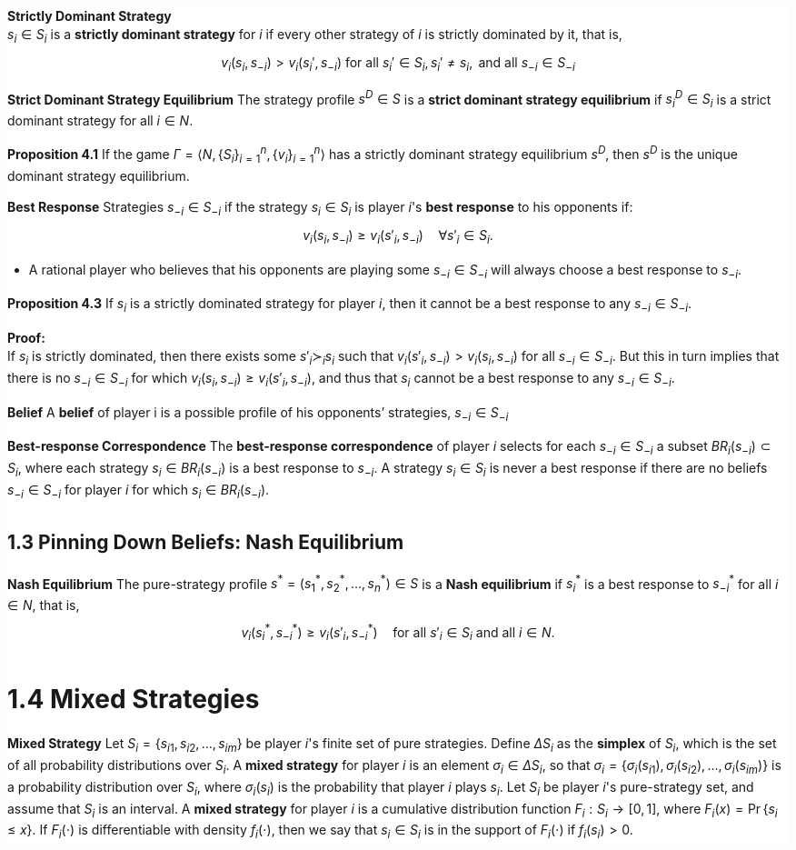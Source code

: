 __Strictly Dominant Strategy__  
$s_i ∈ S_i$ is a __strictly dominant strategy__ for $i$ if every other strategy of $i$ is strictly dominated by it, that is, $$v_i(s_i, s_{−i}) > v_i(s_i', s_{−i})\text{ for all }s_i' ∈ S_i, s_i' \neq s_i,\text{ and all }s_{−i} ∈ S_{−i}$$

__Strict Dominant Strategy Equilibrium__ 
The strategy profile $s^D ∈ S$ is a __strict dominant strategy equilibrium__ if $s^D_i ∈ S_i$ is a strict dominant strategy for all $i ∈ N$.

__Proposition 4.1__
If the game $\Gamma= \langle N, \{S_i\}^n_{i=1}, \{v_i\}^n_{i=1}\rangle$ has a strictly dominant strategy equilibrium $s^D$, then $s^D$ is the unique dominant strategy equilibrium.

__Best Response__ 
Strategies $s_{-i} \in S_{-i}$ if the strategy $s_i \in S_i$ is player $i$'s __best response__ to his opponents if:  
$$ v_i(s_i, s_{-i}) \geq v_i(s'_i, s_{-i}) \quad \forall s'_i \in S_i. $$
- A rational player who believes that his opponents are playing some $s_{−i} ∈ S_{−i}$ will always choose a best response to $s_{−i}$.

__Proposition 4.3__
If $s_i$ is a strictly dominated strategy for player $i$, then it cannot be a best response to any $s_{-i} \in S_{-i}$.

**Proof:**  
If $s_i$ is strictly dominated, then there exists some $s'_i \succ_i s_i$ such that $v_i(s'_i, s_{-i}) > v_i(s_i, s_{-i})$ for all $s_{-i} \in S_{-i}$. But this in turn implies that there is no $s_{-i} \in S_{-i}$ for which $v_i(s_i, s_{-i}) \geq v_i(s'_i, s_{-i})$, and thus that $s_i$ cannot be a best response to any $s_{-i} \in S_{-i}$.

__Belief__
A **belief** of player i is a possible profile of his opponents’ strategies, $s_{-i}\in S_{-i}$

__Best-response Correspondence__
The __best-response correspondence__ of player $i$ selects for each $s_{-i} \in S_{-i}$ a subset $BR_i(s_{-i}) \subset S_i$, where each strategy $s_i \in BR_i(s_{-i})$ is a best response to $s_{-i}$.
A strategy $s_i \in S_i$ is never a best response if there are no beliefs $s_{-i} \in S_{-i}$ for player $i$ for which $s_i \in BR_i(s_{-i})$.

## 1.3 Pinning Down Beliefs: Nash Equilibrium

__Nash Equilibrium__
The pure-strategy profile $s^* = (s^*_1, s^*_2, \dots, s^*_n) \in S$ is a __Nash equilibrium__ if $s^*_i$ is a best response to $s^*_{-i}$ for all $i \in N$, that is,  
$$ v_i(s^*_i, s^*_{-i}) \geq v_i(s'_i, s^*_{-i}) \quad \text{for all } s'_i \in S_i \text{ and all } i \in N. $$

# 1.4 Mixed Strategies

__Mixed Strategy__
Let $S_i = \{s_{i1}, s_{i2}, \dots, s_{im}\}$ be player $i$'s finite set of pure strategies. Define $\Delta S_i$ as the __simplex__ of $S_i$, which is the set of all probability distributions over $S_i$. A __mixed strategy__ for player $i$ is an element $\sigma_i \in \Delta S_i$, so that $\sigma_i = \{\sigma_i(s_{i1}), \sigma_i(s_{i2}), \dots, \sigma_i(s_{im})\}$  is a probability distribution over $S_i$, where $\sigma_i(s_i)$ is the probability that player $i$ plays $s_i$.
Let $S_i$ be player $i$'s pure-strategy set, and assume that $S_i$ is an interval. A __mixed strategy__ for player $i$ is a cumulative distribution function $F_i : S_i \to [0, 1]$, where $F_i(x) = \Pr\{s_i \leq x\}$. If $F_i(\cdot)$ is differentiable with density $f_i(\cdot)$, then we say that $s_i \in S_i$ is in the support of $F_i(\cdot)$ if $f_i(s_i) > 0$.
